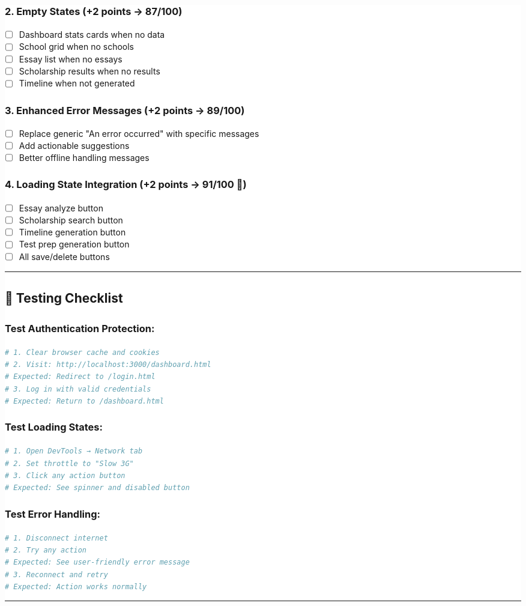 ### 2. Empty States (+2 points → 87/100)
- [ ] Dashboard stats cards when no data
- [ ] School grid when no schools
- [ ] Essay list when no essays
- [ ] Scholarship results when no results
- [ ] Timeline when not generated

### 3. Enhanced Error Messages (+2 points → 89/100)
- [ ] Replace generic "An error occurred" with specific messages
- [ ] Add actionable suggestions
- [ ] Better offline handling messages

### 4. Loading State Integration (+2 points → 91/100 🎯)
- [ ] Essay analyze button
- [ ] Scholarship search button
- [ ] Timeline generation button
- [ ] Test prep generation button
- [ ] All save/delete buttons

---

## 🧪 Testing Checklist

### Test Authentication Protection:
```bash
# 1. Clear browser cache and cookies
# 2. Visit: http://localhost:3000/dashboard.html
# Expected: Redirect to /login.html
# 3. Log in with valid credentials
# Expected: Return to /dashboard.html
```

### Test Loading States:
```bash
# 1. Open DevTools → Network tab
# 2. Set throttle to "Slow 3G"
# 3. Click any action button
# Expected: See spinner and disabled button
```

### Test Error Handling:
```bash
# 1. Disconnect internet
# 2. Try any action
# Expected: See user-friendly error message
# 3. Reconnect and retry
# Expected: Action works normally
```

---
